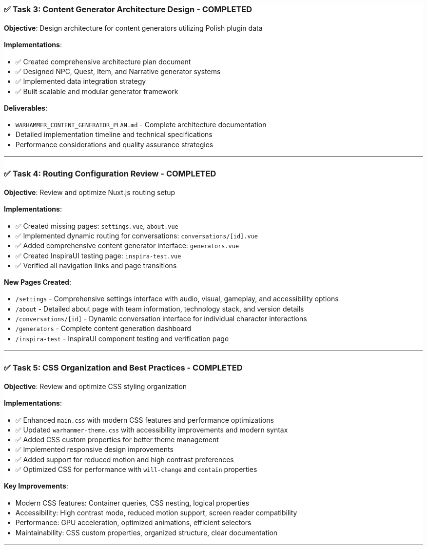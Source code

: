 
### ✅ **Task 3: Content Generator Architecture Design** - COMPLETED
**Objective**: Design architecture for content generators utilizing Polish plugin data

**Implementations**:
- ✅ Created comprehensive architecture plan document
- ✅ Designed NPC, Quest, Item, and Narrative generator systems
- ✅ Implemented data integration strategy
- ✅ Built scalable and modular generator framework

**Deliverables**:
- `WARHAMMER_CONTENT_GENERATOR_PLAN.md` - Complete architecture documentation
- Detailed implementation timeline and technical specifications
- Performance considerations and quality assurance strategies

---

### ✅ **Task 4: Routing Configuration Review** - COMPLETED
**Objective**: Review and optimize Nuxt.js routing setup

**Implementations**:
- ✅ Created missing pages: `settings.vue`, `about.vue`
- ✅ Implemented dynamic routing for conversations: `conversations/[id].vue`
- ✅ Added comprehensive content generator interface: `generators.vue`
- ✅ Created InspiraUI testing page: `inspira-test.vue`
- ✅ Verified all navigation links and page transitions

**New Pages Created**:
- `/settings` - Comprehensive settings interface with audio, visual, gameplay, and accessibility options
- `/about` - Detailed about page with team information, technology stack, and version details
- `/conversations/[id]` - Dynamic conversation interface for individual character interactions
- `/generators` - Complete content generation dashboard
- `/inspira-test` - InspiraUI component testing and verification page

---

### ✅ **Task 5: CSS Organization and Best Practices** - COMPLETED
**Objective**: Review and optimize CSS styling organization

**Implementations**:
- ✅ Enhanced `main.css` with modern CSS features and performance optimizations
- ✅ Updated `warhammer-theme.css` with accessibility improvements and modern syntax
- ✅ Added CSS custom properties for better theme management
- ✅ Implemented responsive design improvements
- ✅ Added support for reduced motion and high contrast preferences
- ✅ Optimized CSS for performance with `will-change` and `contain` properties

**Key Improvements**:
- Modern CSS features: Container queries, CSS nesting, logical properties
- Accessibility: High contrast mode, reduced motion support, screen reader compatibility
- Performance: GPU acceleration, optimized animations, efficient selectors
- Maintainability: CSS custom properties, organized structure, clear documentation

---